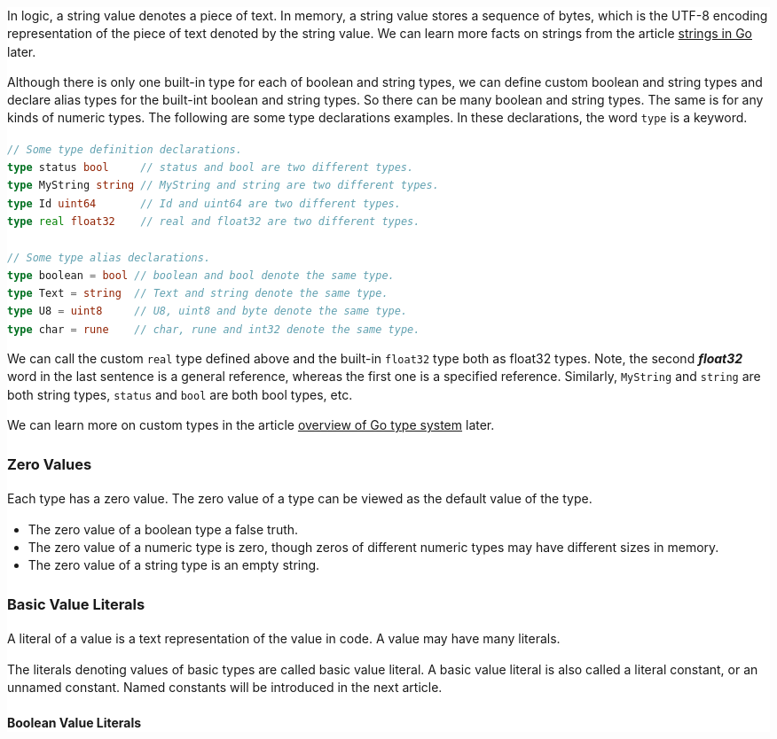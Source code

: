 In logic, a string value denotes a piece of text. In memory, a string value 
stores a sequence of bytes, which is the UTF-8 encoding representation of the 
piece of text denoted by the string value. We can learn more facts on strings 
from the article [strings in Go][4] later.

[2]: https://en.wikipedia.org/wiki/IEEE_754
[3]: constants-and-variables.html
[4]: string.html
[5]: type-system-overview.html

Although there is only one built-in type for each of boolean and string types, 
we can define custom boolean and string types and declare alias types for the 
built-int boolean and string types. So there can be many boolean and string 
types. The same is for any kinds of numeric types.  The following are some type 
declarations examples. In these declarations, the word `type` is a keyword.

```go
// Some type definition declarations.
type status bool     // status and bool are two different types.
type MyString string // MyString and string are two different types.
type Id uint64       // Id and uint64 are two different types.
type real float32    // real and float32 are two different types.

// Some type alias declarations.
type boolean = bool // boolean and bool denote the same type.
type Text = string  // Text and string denote the same type.
type U8 = uint8     // U8, uint8 and byte denote the same type.
type char = rune    // char, rune and int32 denote the same type.
```

We can call the custom `real` type defined above and the built-in `float32` type 
both as float32 types. Note, the second ***float32*** word in the last sentence 
is a general reference, whereas the first one is a specified reference. 
Similarly, `MyString` and `string` are both string types, `status` and `bool` 
are both bool types, etc.

We can learn more on custom types in the article [overview of Go type system][5] 
later.

### Zero Values

Each type has a zero value. The zero value of a type can be viewed as the 
default value of the type.

  - The zero value of a boolean type a false truth.
  - The zero value of a numeric type is zero, though zeros of different numeric 
    types may have different sizes in memory.
  - The zero value of a string type is an empty string.

### Basic Value Literals

A literal of a value is a text representation of the value in code. A value may 
have many literals.

The literals denoting values of basic types are called basic value literal. A 
basic value literal is also called a literal constant, or an unnamed constant. 
Named constants will be introduced in the next article.

#### Boolean Value Literals


[1]: https://go101.org/article/basic-types-and-value-literals.html
[6]: operators.html
[20]: https://github.com/go101/go101
[21]: https://gitlab.com/Go101/go101
[22]: https://www.tapirgames.com